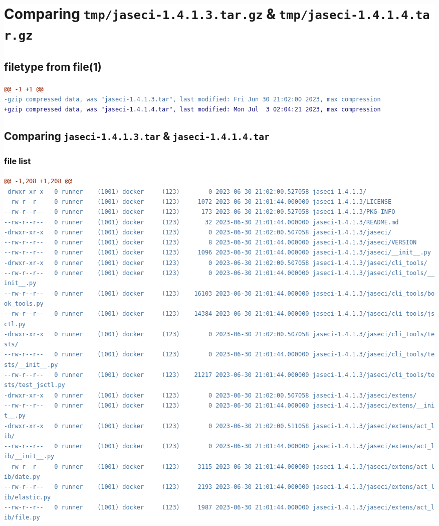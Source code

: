 # Comparing `tmp/jaseci-1.4.1.3.tar.gz` & `tmp/jaseci-1.4.1.4.tar.gz`

## filetype from file(1)

```diff
@@ -1 +1 @@
-gzip compressed data, was "jaseci-1.4.1.3.tar", last modified: Fri Jun 30 21:02:00 2023, max compression
+gzip compressed data, was "jaseci-1.4.1.4.tar", last modified: Mon Jul  3 02:04:21 2023, max compression
```

## Comparing `jaseci-1.4.1.3.tar` & `jaseci-1.4.1.4.tar`

### file list

```diff
@@ -1,208 +1,208 @@
-drwxr-xr-x   0 runner    (1001) docker     (123)        0 2023-06-30 21:02:00.527058 jaseci-1.4.1.3/
--rw-r--r--   0 runner    (1001) docker     (123)     1072 2023-06-30 21:01:44.000000 jaseci-1.4.1.3/LICENSE
--rw-r--r--   0 runner    (1001) docker     (123)      173 2023-06-30 21:02:00.527058 jaseci-1.4.1.3/PKG-INFO
--rw-r--r--   0 runner    (1001) docker     (123)       32 2023-06-30 21:01:44.000000 jaseci-1.4.1.3/README.md
-drwxr-xr-x   0 runner    (1001) docker     (123)        0 2023-06-30 21:02:00.507058 jaseci-1.4.1.3/jaseci/
--rw-r--r--   0 runner    (1001) docker     (123)        8 2023-06-30 21:01:44.000000 jaseci-1.4.1.3/jaseci/VERSION
--rw-r--r--   0 runner    (1001) docker     (123)     1096 2023-06-30 21:01:44.000000 jaseci-1.4.1.3/jaseci/__init__.py
-drwxr-xr-x   0 runner    (1001) docker     (123)        0 2023-06-30 21:02:00.507058 jaseci-1.4.1.3/jaseci/cli_tools/
--rw-r--r--   0 runner    (1001) docker     (123)        0 2023-06-30 21:01:44.000000 jaseci-1.4.1.3/jaseci/cli_tools/__init__.py
--rw-r--r--   0 runner    (1001) docker     (123)    16103 2023-06-30 21:01:44.000000 jaseci-1.4.1.3/jaseci/cli_tools/book_tools.py
--rw-r--r--   0 runner    (1001) docker     (123)    14384 2023-06-30 21:01:44.000000 jaseci-1.4.1.3/jaseci/cli_tools/jsctl.py
-drwxr-xr-x   0 runner    (1001) docker     (123)        0 2023-06-30 21:02:00.507058 jaseci-1.4.1.3/jaseci/cli_tools/tests/
--rw-r--r--   0 runner    (1001) docker     (123)        0 2023-06-30 21:01:44.000000 jaseci-1.4.1.3/jaseci/cli_tools/tests/__init__.py
--rw-r--r--   0 runner    (1001) docker     (123)    21217 2023-06-30 21:01:44.000000 jaseci-1.4.1.3/jaseci/cli_tools/tests/test_jsctl.py
-drwxr-xr-x   0 runner    (1001) docker     (123)        0 2023-06-30 21:02:00.507058 jaseci-1.4.1.3/jaseci/extens/
--rw-r--r--   0 runner    (1001) docker     (123)        0 2023-06-30 21:01:44.000000 jaseci-1.4.1.3/jaseci/extens/__init__.py
-drwxr-xr-x   0 runner    (1001) docker     (123)        0 2023-06-30 21:02:00.511058 jaseci-1.4.1.3/jaseci/extens/act_lib/
--rw-r--r--   0 runner    (1001) docker     (123)        0 2023-06-30 21:01:44.000000 jaseci-1.4.1.3/jaseci/extens/act_lib/__init__.py
--rw-r--r--   0 runner    (1001) docker     (123)     3115 2023-06-30 21:01:44.000000 jaseci-1.4.1.3/jaseci/extens/act_lib/date.py
--rw-r--r--   0 runner    (1001) docker     (123)     2193 2023-06-30 21:01:44.000000 jaseci-1.4.1.3/jaseci/extens/act_lib/elastic.py
--rw-r--r--   0 runner    (1001) docker     (123)     1987 2023-06-30 21:01:44.000000 jaseci-1.4.1.3/jaseci/extens/act_lib/file.py
```